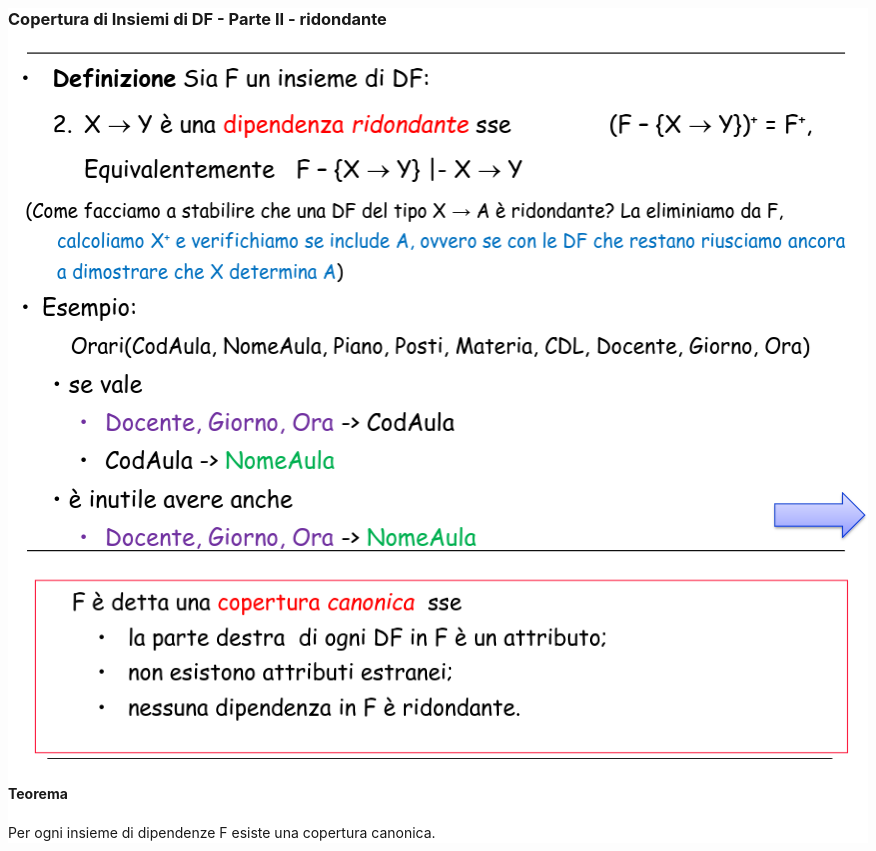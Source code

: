 ### Copertura di Insiemi di DF - Parte II - ridondante

<p align="center">
  <img src="./assets/bd-9-9.png" alt="is" />
</p>

<p align="center">
  <img src="./assets/bd-9-10.png" alt="is" />
</p>

#### Teorema

Per ogni insieme di dipendenze F esiste una copertura canonica.

<p align="center">